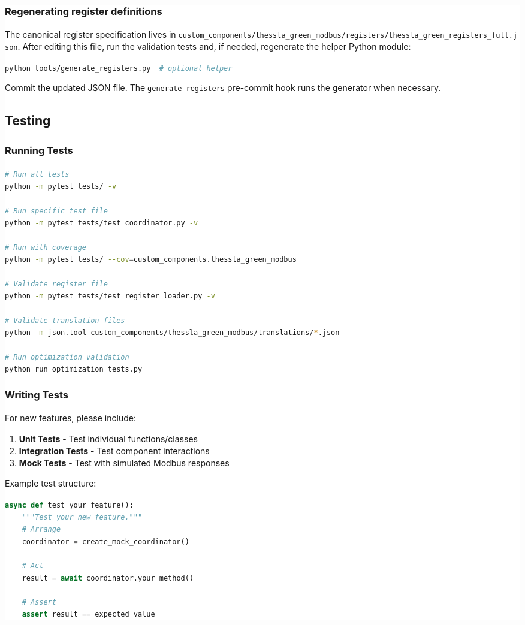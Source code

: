 
### Regenerating register definitions

The canonical register specification lives in
`custom_components/thessla_green_modbus/registers/thessla_green_registers_full.json`.
After editing this file, run the validation tests and, if needed, regenerate the
helper Python module:

```bash
python tools/generate_registers.py  # optional helper
```

Commit the updated JSON file. The `generate-registers` pre-commit hook runs the
generator when necessary.

## Testing

### Running Tests

```bash
# Run all tests
python -m pytest tests/ -v

# Run specific test file
python -m pytest tests/test_coordinator.py -v

# Run with coverage
python -m pytest tests/ --cov=custom_components.thessla_green_modbus

# Validate register file
python -m pytest tests/test_register_loader.py -v

# Validate translation files
python -m json.tool custom_components/thessla_green_modbus/translations/*.json

# Run optimization validation
python run_optimization_tests.py
```

### Writing Tests

For new features, please include:

1. **Unit Tests** - Test individual functions/classes
2. **Integration Tests** - Test component interactions
3. **Mock Tests** - Test with simulated Modbus responses

Example test structure:
```python
async def test_your_feature():
    """Test your new feature."""
    # Arrange
    coordinator = create_mock_coordinator()
    
    # Act
    result = await coordinator.your_method()
    
    # Assert
    assert result == expected_value
```
